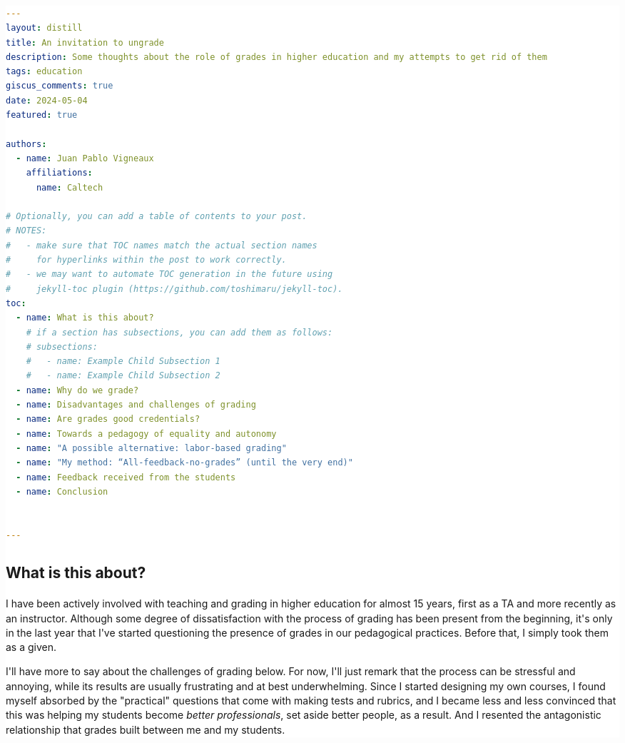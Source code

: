 ```yaml
---
layout: distill
title: An invitation to ungrade
description: Some thoughts about the role of grades in higher education and my attempts to get rid of them
tags: education
giscus_comments: true
date: 2024-05-04
featured: true

authors:
  - name: Juan Pablo Vigneaux
    affiliations:
      name: Caltech

# Optionally, you can add a table of contents to your post.
# NOTES:
#   - make sure that TOC names match the actual section names
#     for hyperlinks within the post to work correctly.
#   - we may want to automate TOC generation in the future using
#     jekyll-toc plugin (https://github.com/toshimaru/jekyll-toc).
toc:
  - name: What is this about?
    # if a section has subsections, you can add them as follows:
    # subsections:
    #   - name: Example Child Subsection 1
    #   - name: Example Child Subsection 2
  - name: Why do we grade?
  - name: Disadvantages and challenges of grading
  - name: Are grades good credentials? 
  - name: Towards a pedagogy of equality and autonomy
  - name: "A possible alternative: labor-based grading"
  - name: "My method: “All-feedback-no-grades” (until the very end)"
  - name: Feedback received from the students 
  - name: Conclusion


---
```


## What is this about?

I have been actively involved with teaching and grading in higher education for almost 15 years, first as a TA and more recently as an instructor. Although some degree of dissatisfaction with the process of grading has been present from the beginning, it's only in the last year that I've started questioning the presence of grades in our pedagogical practices. Before that, I simply took them as a given.

I'll have more to say about the challenges of grading below. For now, I'll just remark that the process can be stressful and annoying, while its results are usually frustrating and at best underwhelming. Since I started designing my own courses, I found myself absorbed by the "practical" questions that come with making tests and rubrics, and I became less and less convinced that this was helping my students become *better professionals*, set aside better people, as a result.  And I resented the antagonistic relationship that grades built between me and my students. 
